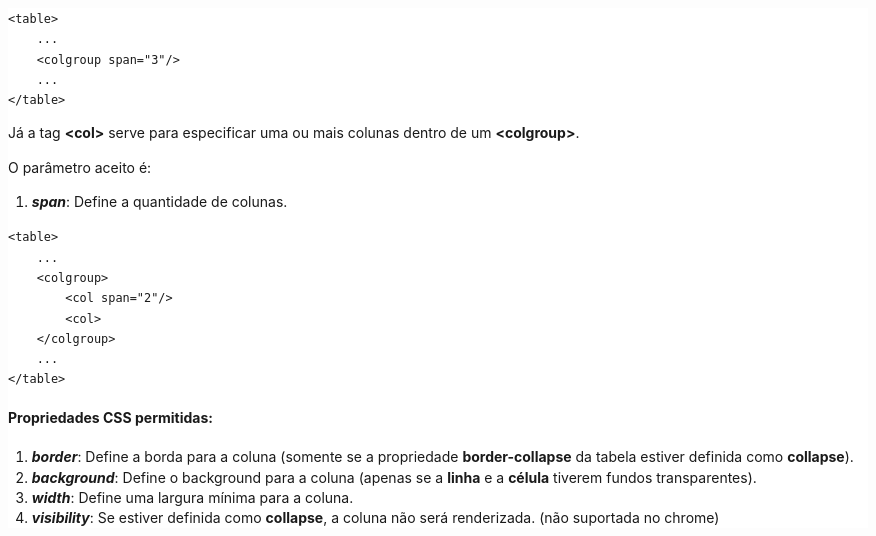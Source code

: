 ```
<table>
    ...
    <colgroup span="3"/>
    ...
</table>
```

Já a tag **\<col\>** serve para especificar uma ou mais colunas dentro de um **\<colgroup\>**.

O parâmetro aceito é:

1. **_span_**: Define a quantidade de colunas.

```
<table>
    ...
    <colgroup>
        <col span="2"/>
        <col>
    </colgroup>
    ...
</table>
```

#### Propriedades CSS permitidas:

1. **_border_**: Define a borda para a coluna (somente se a propriedade **border-collapse** da tabela estiver definida como **collapse**).
2. **_background_**: Define o background para a coluna (apenas se a **linha** e a **célula** tiverem fundos transparentes).
3. **_width_**: Define uma largura mínima para a coluna.
4. **_visibility_**: Se estiver definida como **collapse**, a coluna não será renderizada. (não suportada no chrome)
